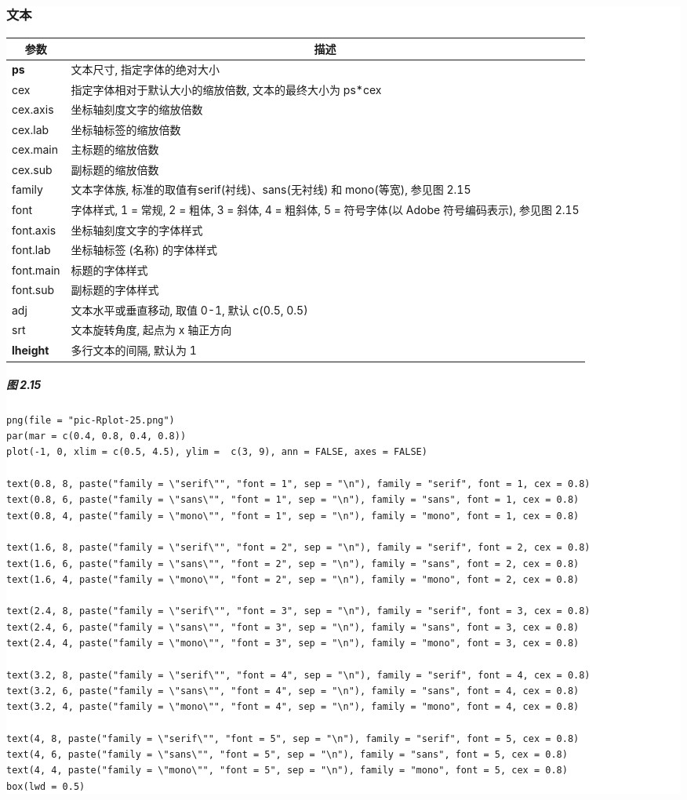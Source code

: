 
### 文本

参数         | 描述
------------ | -------
**ps**       | 文本尺寸, 指定字体的绝对大小
cex          | 指定字体相对于默认大小的缩放倍数, 文本的最终大小为 ps*cex
cex.axis     | 坐标轴刻度文字的缩放倍数
cex.lab      | 坐标轴标签的缩放倍数
cex.main     | 主标题的缩放倍数
cex.sub      | 副标题的缩放倍数
family       | 文本字体族, 标准的取值有serif(衬线)、sans(无衬线) 和 mono(等宽), 参见图 2.15
font         | 字体样式, 1 = 常规, 2 = 粗体, 3 = 斜体, 4 = 粗斜体, 5 = 符号字体(以 Adobe 符号编码表示), 参见图 2.15
font.axis    | 坐标轴刻度文字的字体样式
font.lab     | 坐标轴标签 (名称) 的字体样式
font.main    | 标题的字体样式
font.sub     | 副标题的字体样式
adj          | 文本水平或垂直移动, 取值 0-1, 默认 c(0.5, 0.5)
srt          | 文本旋转角度, 起点为 x 轴正方向
**lheight**  | 多行文本的间隔, 默认为 1

##### 图 2.15

```{r}
png(file = "pic-Rplot-25.png")
par(mar = c(0.4, 0.8, 0.4, 0.8))
plot(-1, 0, xlim = c(0.5, 4.5), ylim =  c(3, 9), ann = FALSE, axes = FALSE)

text(0.8, 8, paste("family = \"serif\"", "font = 1", sep = "\n"), family = "serif", font = 1, cex = 0.8)
text(0.8, 6, paste("family = \"sans\"", "font = 1", sep = "\n"), family = "sans", font = 1, cex = 0.8)
text(0.8, 4, paste("family = \"mono\"", "font = 1", sep = "\n"), family = "mono", font = 1, cex = 0.8)

text(1.6, 8, paste("family = \"serif\"", "font = 2", sep = "\n"), family = "serif", font = 2, cex = 0.8)
text(1.6, 6, paste("family = \"sans\"", "font = 2", sep = "\n"), family = "sans", font = 2, cex = 0.8)
text(1.6, 4, paste("family = \"mono\"", "font = 2", sep = "\n"), family = "mono", font = 2, cex = 0.8)

text(2.4, 8, paste("family = \"serif\"", "font = 3", sep = "\n"), family = "serif", font = 3, cex = 0.8)
text(2.4, 6, paste("family = \"sans\"", "font = 3", sep = "\n"), family = "sans", font = 3, cex = 0.8)
text(2.4, 4, paste("family = \"mono\"", "font = 3", sep = "\n"), family = "mono", font = 3, cex = 0.8)

text(3.2, 8, paste("family = \"serif\"", "font = 4", sep = "\n"), family = "serif", font = 4, cex = 0.8)
text(3.2, 6, paste("family = \"sans\"", "font = 4", sep = "\n"), family = "sans", font = 4, cex = 0.8)
text(3.2, 4, paste("family = \"mono\"", "font = 4", sep = "\n"), family = "mono", font = 4, cex = 0.8)

text(4, 8, paste("family = \"serif\"", "font = 5", sep = "\n"), family = "serif", font = 5, cex = 0.8)
text(4, 6, paste("family = \"sans\"", "font = 5", sep = "\n"), family = "sans", font = 5, cex = 0.8)
text(4, 4, paste("family = \"mono\"", "font = 5", sep = "\n"), family = "mono", font = 5, cex = 0.8)
box(lwd = 0.5)
```
